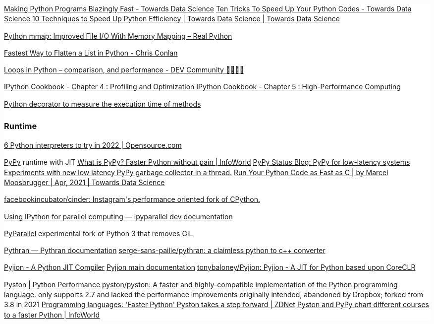 [Making Python Programs Blazingly Fast - Towards Data Science](https://towardsdatascience.com/making-python-programs-blazingly-fast-c1cd79bd1b32)
[Ten Tricks To Speed Up Your Python Codes - Towards Data Science](https://towardsdatascience.com/ten-tricks-to-speed-up-your-python-codes-c38abdb89f18)
[10 Techniques to Speed Up Python Efficiency | Towards Data Science | Towards Data Science](https://towardsdatascience.com/10-techniques-to-speed-up-python-runtime-95e213e925dc)

[Python mmap: Improved File I/O With Memory Mapping – Real Python](https://realpython.com/python-mmap/)

[Fastest Way to Flatten a List in Python - Chris Conlan](https://chrisconlan.com/fastest-way-to-flatten-a-list-in-python/)

[Loops in Python – comparison, and performance - DEV Community 👩‍💻👨‍💻](https://dev.to/duomly/loops-in-python-comparison-and-performance-4f2m)

[IPython Cookbook - Chapter 4 : Profiling and Optimization](https://ipython-books.github.io/chapter-4-profiling-and-optimization/)
[IPython Cookbook - Chapter 5 : High-Performance Computing](https://ipython-books.github.io/chapter-5-high-performance-computing/)

[Python decorator to measure the execution time of methods](https://medium.com/pythonhive/python-decorator-to-measure-the-execution-time-of-methods-fa04cb6bb36d)

### Runtime

[6 Python interpreters to try in 2022 | Opensource.com](https://opensource.com/article/22/9/python-interpreters-2022)

[PyPy](https://www.pypy.org/) runtime with JIT
[What is PyPy? Faster Python without pain | InfoWorld](https://www.infoworld.com/article/3385127/what-is-pypy-faster-python-without-pain.html)
[PyPy Status Blog: PyPy for low-latency systems](https://morepypy.blogspot.com/2019/01/pypy-for-low-latency-systems.html)
[Experiments with new low latency PyPy garbage collector in a thread.](https://renesd.blogspot.com/2019/01/experiments-with-new-low-latency-pypy.html)
[Run Your Python Code as Fast as C | by Marcel Moosbrugger | Apr, 2021 | Towards Data Science](https://towardsdatascience.com/run-your-python-code-as-fast-as-c-4ae49935a826)

[facebookincubator/cinder: Instagram's performance oriented fork of CPython.](https://github.com/facebookincubator/cinder)

[Using IPython for parallel computing — ipyparallel dev documentation](https://ipyparallel.readthedocs.io/en/latest/)

[PyParallel](http://pyparallel.org/) experimental fork of Python 3 that removes GIL

[Pythran — Pythran documentation](https://pythran.readthedocs.io/en/latest/)
[serge-sans-paille/pythran: a claimless python to c++ converter](https://github.com/serge-sans-paille/pythran)

[Pyjion - A Python JIT Compiler](https://www.trypyjion.com/)
[Pyjion main documentation](https://pyjion.readthedocs.io/en/latest/)
[tonybaloney/Pyjion: Pyjion - A JIT for Python based upon CoreCLR](https://github.com/tonybaloney/pyjion)

[Pyston | Python Performance](https://www.pyston.org/)
[pyston/pyston: A faster and highly-compatible implementation of the Python programming language.](https://github.com/pyston/pyston)
only supports 2.7 and lacked the performance improvements originally intended, abandoned by Dropbox; forked from 3.8 in 2021
[Programming languages: 'Faster Python' Pyston takes a step forward | ZDNet](https://www.zdnet.com/article/programming-languages-faster-python-pyston-takes-a-step-forward/)
[Pyston and PyPy chart different courses to a faster Python | InfoWorld](http://www.infoworld.com/article/3095455/application-development/pyston-and-pypy-chart-different-courses-to-a-faster-python.html)
